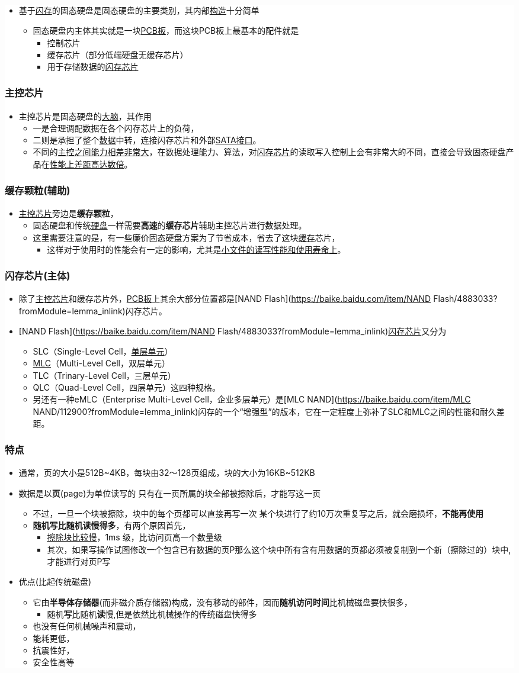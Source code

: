 - 基于[闪存](https://baike.baidu.com/item/闪存?fromModule=lemma_inlink)的固态硬盘是固态硬盘的主要类别，其内部[构造](https://baike.baidu.com/item/构造?fromModule=lemma_inlink)十分简单

  - 固态硬盘内主体其实就是一块[PCB板](https://baike.baidu.com/item/PCB板/4717623?fromModule=lemma_inlink)，而这块PCB板上最基本的配件就是
    - 控制芯片
    - 缓存芯片（部分低端硬盘无缓存芯片）
    - 用于存储数据的[闪存芯片](https://baike.baidu.com/item/闪存芯片/10365487?fromModule=lemma_inlink)

### 主控芯片

-  主控芯片是固态硬盘的[大脑](https://baike.baidu.com/item/大脑?fromModule=lemma_inlink)，其作用
   - 一是合理调配数据在各个闪存芯片上的负荷，
   - 二则是承担了整个[数据](https://baike.baidu.com/item/数据/33305?fromModule=lemma_inlink)中转，连接闪存芯片和外部[SATA接口](https://baike.baidu.com/item/SATA接口/1491074?fromModule=lemma_inlink)。
   - 不同的<u>主控之间能力相差非常大</u>，在数据处理能力、算法，对[闪存芯片](https://baike.baidu.com/item/闪存芯片/10365487?fromModule=lemma_inlink)的读取写入控制上会有非常大的不同，直接会导致固态硬盘产品在<u>性能上差距高达数倍</u>。

### 缓存颗粒(辅助)

- [主控芯片](https://baike.baidu.com/item/主控芯片/9957744?fromModule=lemma_inlink)旁边是**缓存颗粒**，
  - 固态硬盘和传统[硬盘](https://baike.baidu.com/item/硬盘?fromModule=lemma_inlink)一样需要**高速**的**缓存芯片**辅助主控芯片进行数据处理。
  - 这里需要注意的是，有一些廉价固态硬盘方案为了节省成本，省去了这块[缓存](https://baike.baidu.com/item/缓存?fromModule=lemma_inlink)芯片，
    - 这样对于使用时的性能会有一定的影响，尤其是<u>小文件的读写性能和使用寿命上</u>。

### 闪存芯片(主体)

- 除了[主控芯片](https://baike.baidu.com/item/主控芯片?fromModule=lemma_inlink)和缓存芯片外，[PCB板](https://baike.baidu.com/item/PCB板/4717623?fromModule=lemma_inlink)上其余大部分位置都是[NAND Flash](https://baike.baidu.com/item/NAND Flash/4883033?fromModule=lemma_inlink)闪存芯片。

- [NAND Flash](https://baike.baidu.com/item/NAND Flash/4883033?fromModule=lemma_inlink)[闪存芯片](https://baike.baidu.com/item/闪存芯片/10365487?fromModule=lemma_inlink)又分为
  - SLC（Single-Level Cell，[单层单元](https://baike.baidu.com/item/单层单元/10955743?fromModule=lemma_inlink)） 
  - [MLC](https://baike.baidu.com/item/MLC?fromModule=lemma_inlink)（Multi-Level Cell，双层单元） 
  - TLC（Trinary-Level Cell，三层单元） 
  - QLC（Quad-Level Cell，四层单元）这四种规格。
  - 另还有一种eMLC（Enterprise Multi-Level Cell，企业多层单元）是[MLC NAND](https://baike.baidu.com/item/MLC NAND/112900?fromModule=lemma_inlink)闪存的一个“增强型”的版本，它在一定程度上弥补了SLC和MLC之间的性能和耐久差距。 

### 特点

- 通常，页的大小是512B~4KB，每块由32～128页组成，块的大小为16KB~512KB

- 数据是以**页**(page)为单位读写的 只有在一页所属的块全部被擦除后，才能写这一页 

  - 不过，一旦一个块被擦除，块中的每个页都可以直接再写一次 某个块进行了约10万次重复写之后，就会磨损坏，**不能再使用** 
  - **随机写比随机读慢得多**，有两个原因首先，
    - <u>擦除块比较慢</u>，1ms 级，比访问页高一个数量级
    - 其次，如果写操作试图修改一个包含已有数据的页P那么这个块中所有含有用数据的页都必须被复制到一个新（擦除过的）块中,才能进行对页P写

- 优点(比起传统磁盘)

  - 它由**半导体存储器**(而非磁介质存储器)构成，没有移动的部件，因而**随机访问时间**比机械磁盘要快很多，
    - 随机**写**比随机**读**慢,但是依然比机械操作的传统磁盘快得多
  - 也没有任何机械噪声和震动，
  - 能耗更低，
  - 抗震性好，
  - 安全性高等 
